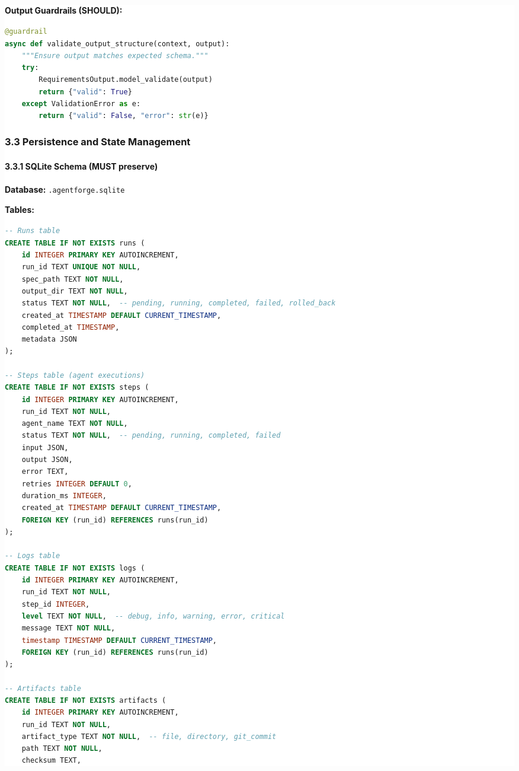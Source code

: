 **Output Guardrails (SHOULD):**
```python
@guardrail
async def validate_output_structure(context, output):
    """Ensure output matches expected schema."""
    try:
        RequirementsOutput.model_validate(output)
        return {"valid": True}
    except ValidationError as e:
        return {"valid": False, "error": str(e)}
```

### 3.3 Persistence and State Management

#### 3.3.1 SQLite Schema (MUST preserve)

**Database:** `.agentforge.sqlite`

**Tables:**
```sql
-- Runs table
CREATE TABLE IF NOT EXISTS runs (
    id INTEGER PRIMARY KEY AUTOINCREMENT,
    run_id TEXT UNIQUE NOT NULL,
    spec_path TEXT NOT NULL,
    output_dir TEXT NOT NULL,
    status TEXT NOT NULL,  -- pending, running, completed, failed, rolled_back
    created_at TIMESTAMP DEFAULT CURRENT_TIMESTAMP,
    completed_at TIMESTAMP,
    metadata JSON
);

-- Steps table (agent executions)
CREATE TABLE IF NOT EXISTS steps (
    id INTEGER PRIMARY KEY AUTOINCREMENT,
    run_id TEXT NOT NULL,
    agent_name TEXT NOT NULL,
    status TEXT NOT NULL,  -- pending, running, completed, failed
    input JSON,
    output JSON,
    error TEXT,
    retries INTEGER DEFAULT 0,
    duration_ms INTEGER,
    created_at TIMESTAMP DEFAULT CURRENT_TIMESTAMP,
    FOREIGN KEY (run_id) REFERENCES runs(run_id)
);

-- Logs table
CREATE TABLE IF NOT EXISTS logs (
    id INTEGER PRIMARY KEY AUTOINCREMENT,
    run_id TEXT NOT NULL,
    step_id INTEGER,
    level TEXT NOT NULL,  -- debug, info, warning, error, critical
    message TEXT NOT NULL,
    timestamp TIMESTAMP DEFAULT CURRENT_TIMESTAMP,
    FOREIGN KEY (run_id) REFERENCES runs(run_id)
);

-- Artifacts table
CREATE TABLE IF NOT EXISTS artifacts (
    id INTEGER PRIMARY KEY AUTOINCREMENT,
    run_id TEXT NOT NULL,
    artifact_type TEXT NOT NULL,  -- file, directory, git_commit
    path TEXT NOT NULL,
    checksum TEXT,
```